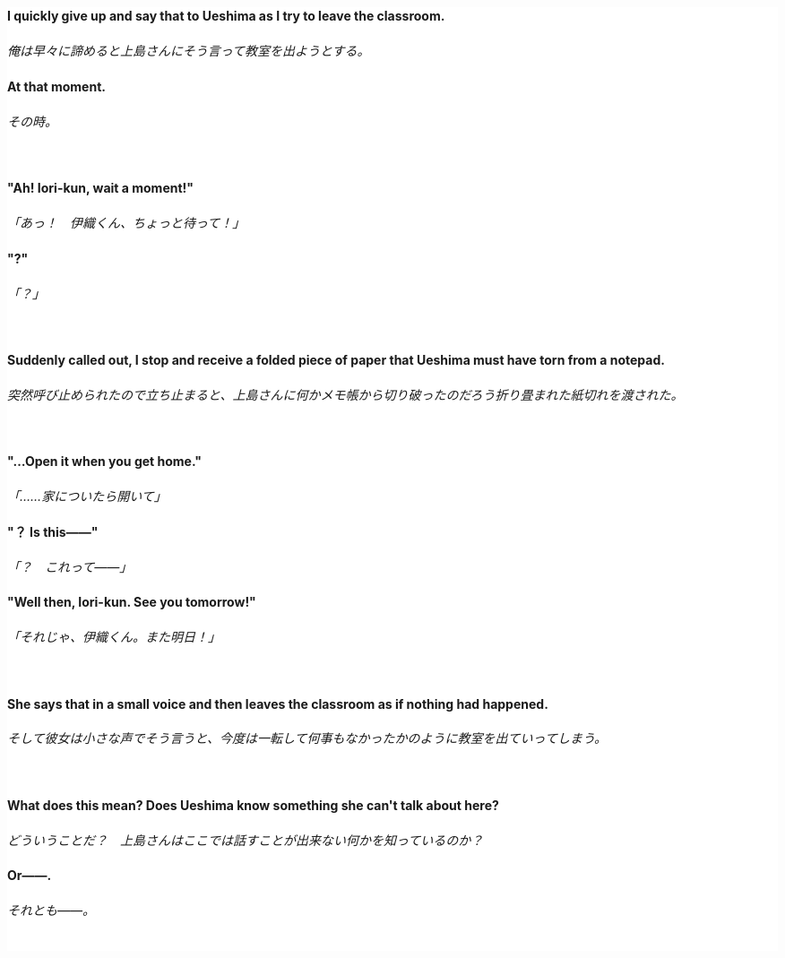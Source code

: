 #### I quickly give up and say that to Ueshima as I try to leave the classroom.

*俺は早々に諦めると上島さんにそう言って教室を出ようとする。*

#### At that moment.

*その時。*

&nbsp;

#### "Ah! Iori-kun, wait a moment!"

*「あっ！　伊織くん、ちょっと待って！」*

#### "?"

*「？」*

&nbsp;

#### Suddenly called out, I stop and receive a folded piece of paper that Ueshima must have torn from a notepad.

*突然呼び止められたので立ち止まると、上島さんに何かメモ帳から切り破ったのだろう折り畳まれた紙切れを渡された。*

&nbsp;

#### "…Open it when you get home."

*「……家についたら開いて」*

#### "？ Is this――"

*「？　これって――」*

#### "Well then, Iori-kun. See you tomorrow!"

*「それじゃ、伊織くん。また明日！」*

&nbsp;

#### She says that in a small voice and then leaves the classroom as if nothing had happened.

*そして彼女は小さな声でそう言うと、今度は一転して何事もなかったかのように教室を出ていってしまう。*

&nbsp;

#### What does this mean? Does Ueshima know something she can't talk about here?

*どういうことだ？　上島さんはここでは話すことが出来ない何かを知っているのか？*

#### Or――.

*それとも――。*

&nbsp;

